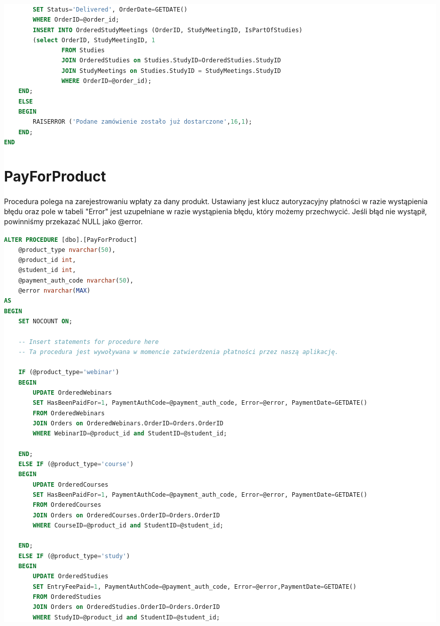 ```sql
		SET Status='Delivered', OrderDate=GETDATE()
		WHERE OrderID=@order_id;
		INSERT INTO OrderedStudyMeetings (OrderID, StudyMeetingID, IsPartOfStudies)
		(select OrderID, StudyMeetingID, 1 
				FROM Studies
				JOIN OrderedStudies on Studies.StudyID=OrderedStudies.StudyID
				JOIN StudyMeetings on Studies.StudyID = StudyMeetings.StudyID
				WHERE OrderID=@order_id);
	END;
	ELSE
	BEGIN
		RAISERROR ('Podane zamówienie zostało już dostarczone',16,1);
	END;
END
```

# PayForProduct
Procedura polega na zarejestrowaniu wpłaty za dany produkt. Ustawiany jest klucz autoryzacyjny płatności w razie wystąpienia błędu oraz pole w tabeli "Error" jest uzupełniane w razie wystąpienia błędu, który możemy przechwycić. Jeśli błąd nie wystąpił, powinniśmy przekazać NULL jako @error.

```sql
ALTER PROCEDURE [dbo].[PayForProduct]
	@product_type nvarchar(50),
	@product_id int,
	@student_id int,
	@payment_auth_code nvarchar(50),
	@error nvarchar(MAX)
AS
BEGIN
	SET NOCOUNT ON;

    -- Insert statements for procedure here
	-- Ta procedura jest wywoływana w momencie zatwierdzenia płatności przez naszą aplikację.
	
	IF (@product_type='webinar')
	BEGIN
		UPDATE OrderedWebinars
		SET HasBeenPaidFor=1, PaymentAuthCode=@payment_auth_code, Error=@error, PaymentDate=GETDATE()
		FROM OrderedWebinars
		JOIN Orders on OrderedWebinars.OrderID=Orders.OrderID
		WHERE WebinarID=@product_id and StudentID=@student_id;

	END;
	ELSE IF (@product_type='course')
	BEGIN
		UPDATE OrderedCourses
		SET HasBeenPaidFor=1, PaymentAuthCode=@payment_auth_code, Error=@error, PaymentDate=GETDATE()
		FROM OrderedCourses
		JOIN Orders on OrderedCourses.OrderID=Orders.OrderID
		WHERE CourseID=@product_id and StudentID=@student_id;

	END;
	ELSE IF (@product_type='study')
	BEGIN
		UPDATE OrderedStudies
		SET EntryFeePaid=1, PaymentAuthCode=@payment_auth_code, Error=@error,PaymentDate=GETDATE()
		FROM OrderedStudies
		JOIN Orders on OrderedStudies.OrderID=Orders.OrderID
		WHERE StudyID=@product_id and StudentID=@student_id;
```